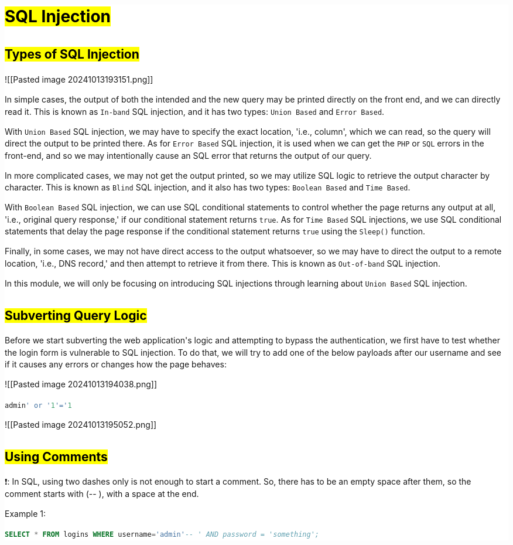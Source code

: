 # <mark class="hltr-pink">SQL Injection</mark>

## <mark class="hltr-cyan">Types of SQL Injection</mark>

![[Pasted image 20241013193151.png]]

In simple cases, the output of both the intended and the new query may be printed directly on the front end, and we can directly read it. This is known as `In-band` SQL injection, and it has two types: `Union Based` and `Error Based`.

With `Union Based` SQL injection, we may have to specify the exact location, 'i.e., column', which we can read, so the query will direct the output to be printed there. As for `Error Based` SQL injection, it is used when we can get the `PHP` or `SQL` errors in the front-end, and so we may intentionally cause an SQL error that returns the output of our query.

In more complicated cases, we may not get the output printed, so we may utilize SQL logic to retrieve the output character by character. This is known as `Blind` SQL injection, and it also has two types: `Boolean Based` and `Time Based`.

With `Boolean Based` SQL injection, we can use SQL conditional statements to control whether the page returns any output at all, 'i.e., original query response,' if our conditional statement returns `true`. As for `Time Based` SQL injections, we use SQL conditional statements that delay the page response if the conditional statement returns `true` using the `Sleep()` function.

Finally, in some cases, we may not have direct access to the output whatsoever, so we may have to direct the output to a remote location, 'i.e., DNS record,' and then attempt to retrieve it from there. This is known as `Out-of-band` SQL injection.

In this module, we will only be focusing on introducing SQL injections through learning about `Union Based` SQL injection.

## <mark class="hltr-cyan">Subverting Query Logic</mark>

Before we start subverting the web application's logic and attempting to bypass the authentication, we first have to test whether the login form is vulnerable to SQL injection. To do that, we will try to add one of the below payloads after our username and see if it causes any errors or changes how the page behaves:

![[Pasted image 20241013194038.png]]

```sql
admin' or '1'='1
```

![[Pasted image 20241013195052.png]]

## <mark class="hltr-cyan">Using Comments</mark>

❗: In SQL, using two dashes only is not enough to start a comment. So, there has to be an empty space after them, so the comment starts with (-- ), with a space at the end.

Example 1:
```sql
SELECT * FROM logins WHERE username='admin'-- ' AND password = 'something';
```
